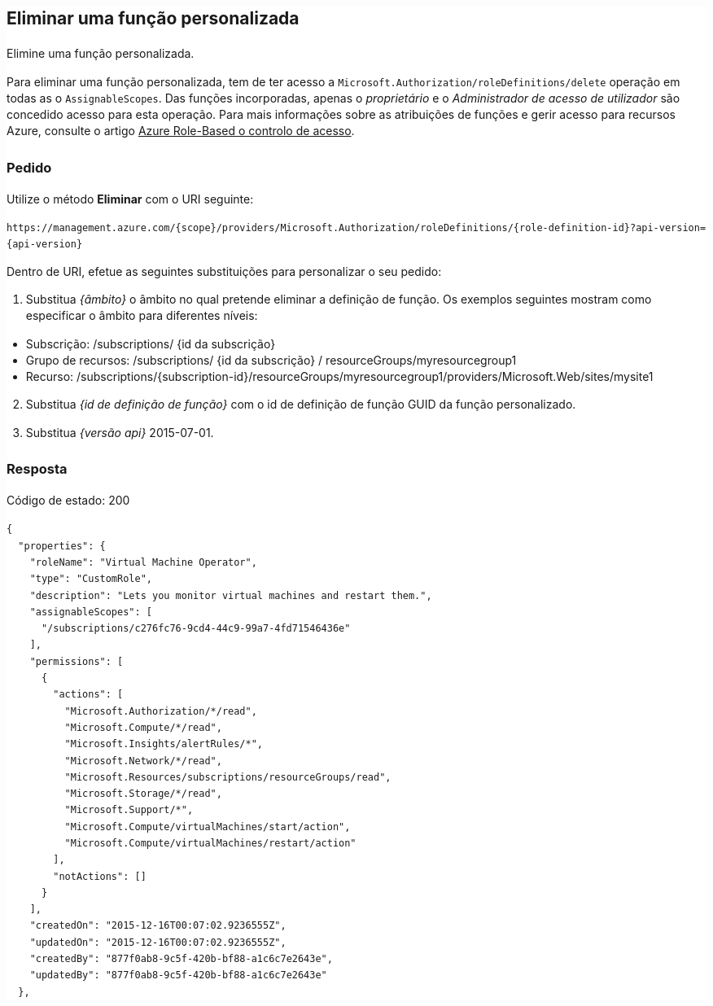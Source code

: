 ## <a name="delete-a-custom-role"></a>Eliminar uma função personalizada

Elimine uma função personalizada.

Para eliminar uma função personalizada, tem de ter acesso a `Microsoft.Authorization/roleDefinitions/delete` operação em todas as o `AssignableScopes`. Das funções incorporadas, apenas o *proprietário* e o *Administrador de acesso de utilizador* são concedido acesso para esta operação. Para mais informações sobre as atribuições de funções e gerir acesso para recursos Azure, consulte o artigo [Azure Role-Based o controlo de acesso](role-based-access-control-configure.md).

### <a name="request"></a>Pedido

Utilize o método **Eliminar** com o URI seguinte:

    https://management.azure.com/{scope}/providers/Microsoft.Authorization/roleDefinitions/{role-definition-id}?api-version={api-version}

Dentro de URI, efetue as seguintes substituições para personalizar o seu pedido:

1. Substitua *{âmbito}* o âmbito no qual pretende eliminar a definição de função. Os exemplos seguintes mostram como especificar o âmbito para diferentes níveis:

  - Subscrição: /subscriptions/ {id da subscrição}  
  - Grupo de recursos: /subscriptions/ {id da subscrição} / resourceGroups/myresourcegroup1  
  - Recurso: /subscriptions/{subscription-id}/resourceGroups/myresourcegroup1/providers/Microsoft.Web/sites/mysite1  

2. Substitua *{id de definição de função}* com o id de definição de função GUID da função personalizado.

3. Substitua *{versão api}* 2015-07-01.

### <a name="response"></a>Resposta

Código de estado: 200

```
{
  "properties": {
    "roleName": "Virtual Machine Operator",
    "type": "CustomRole",
    "description": "Lets you monitor virtual machines and restart them.",
    "assignableScopes": [
      "/subscriptions/c276fc76-9cd4-44c9-99a7-4fd71546436e"
    ],
    "permissions": [
      {
        "actions": [
          "Microsoft.Authorization/*/read",
          "Microsoft.Compute/*/read",
          "Microsoft.Insights/alertRules/*",
          "Microsoft.Network/*/read",
          "Microsoft.Resources/subscriptions/resourceGroups/read",
          "Microsoft.Storage/*/read",
          "Microsoft.Support/*",
          "Microsoft.Compute/virtualMachines/start/action",
          "Microsoft.Compute/virtualMachines/restart/action"
        ],
        "notActions": []
      }
    ],
    "createdOn": "2015-12-16T00:07:02.9236555Z",
    "updatedOn": "2015-12-16T00:07:02.9236555Z",
    "createdBy": "877f0ab8-9c5f-420b-bf88-a1c6c7e2643e",
    "updatedBy": "877f0ab8-9c5f-420b-bf88-a1c6c7e2643e"
  },
```